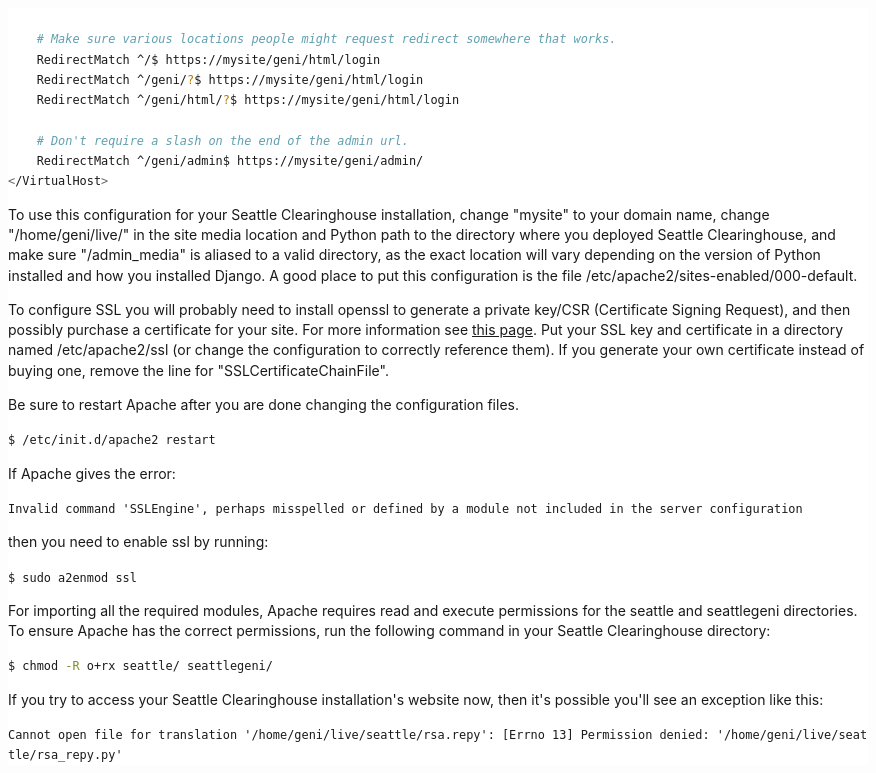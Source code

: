 ```sh

    # Make sure various locations people might request redirect somewhere that works.
    RedirectMatch ^/$ https://mysite/geni/html/login
    RedirectMatch ^/geni/?$ https://mysite/geni/html/login
    RedirectMatch ^/geni/html/?$ https://mysite/geni/html/login

    # Don't require a slash on the end of the admin url.
    RedirectMatch ^/geni/admin$ https://mysite/geni/admin/
</VirtualHost>
```

To use this configuration for your Seattle Clearinghouse installation, change "mysite" to your domain
name, change "/home/geni/live/" in the site media location and Python path to the directory
where you deployed Seattle Clearinghouse, and make sure "/admin_media" is aliased to a valid directory,
as the exact location will vary depending on the version of Python installed and how you
installed Django. A good place to put this configuration is the file /etc/apache2/sites-enabled/000-default.

To configure SSL you will probably need to install openssl to generate a private key/CSR
(Certificate Signing Request), and then possibly purchase a certificate for your site.
For more information see [this page](http://slacksite.com/apache/certificate.php). Put your
SSL key and certificate in a directory named /etc/apache2/ssl (or change the configuration
to correctly reference them). If you generate your own certificate instead of buying one,
remove the line for "SSLCertificateChainFile".

Be sure to restart Apache after you are done changing the configuration files.

```sh
$ /etc/init.d/apache2 restart
```
If Apache gives the error:
```
Invalid command 'SSLEngine', perhaps misspelled or defined by a module not included in the server configuration
```

then you need to enable ssl by running:
```sh
$ sudo a2enmod ssl
```

For importing all the required modules, Apache requires read and execute permissions for the seattle and seattlegeni directories. To ensure Apache has the correct permissions, run the following command in your Seattle Clearinghouse directory:
```sh
$ chmod -R o+rx seattle/ seattlegeni/
```

If you try to access your Seattle Clearinghouse installation's website now, then it's possible you'll see an exception like this:
```
Cannot open file for translation '/home/geni/live/seattle/rsa.repy': [Errno 13] Permission denied: '/home/geni/live/seattle/rsa_repy.py'
```
